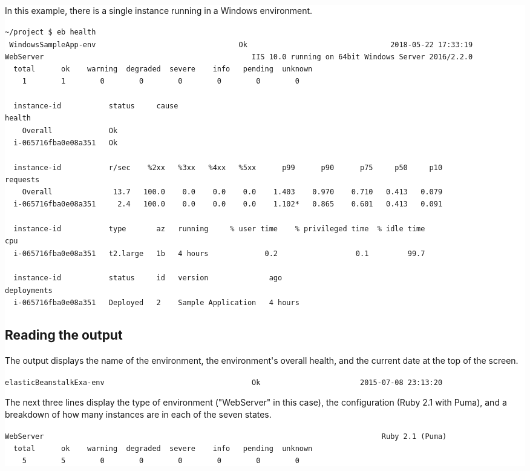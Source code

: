    In this example, there is a single instance running in a Windows environment\.

   ```
   ~/project $ eb health
    WindowsSampleApp-env                                 Ok                                 2018-05-22 17:33:19
   WebServer                                                IIS 10.0 running on 64bit Windows Server 2016/2.2.0
     total      ok    warning  degraded  severe    info   pending  unknown
       1        1        0        0        0        0        0        0
   
     instance-id           status     cause                                                                                        health
       Overall             Ok
     i-065716fba0e08a351   Ok
   
     instance-id           r/sec    %2xx   %3xx   %4xx   %5xx      p99      p90      p75     p50     p10                         requests
       Overall              13.7   100.0    0.0    0.0    0.0    1.403    0.970    0.710   0.413   0.079
     i-065716fba0e08a351     2.4   100.0    0.0    0.0    0.0    1.102*   0.865    0.601   0.413   0.091
   
     instance-id           type       az   running     % user time    % privileged time  % idle time                                  cpu
     i-065716fba0e08a351   t2.large   1b   4 hours             0.2                  0.1         99.7
   
     instance-id           status     id   version              ago                                                           deployments
     i-065716fba0e08a351   Deployed   2    Sample Application   4 hours
   ```

## Reading the output<a name="health-enhanced-ebcli-output"></a>

The output displays the name of the environment, the environment's overall health, and the current date at the top of the screen\.

```
elasticBeanstalkExa-env                                  Ok                       2015-07-08 23:13:20
```

The next three lines display the type of environment \("WebServer" in this case\), the configuration \(Ruby 2\.1 with Puma\), and a breakdown of how many instances are in each of the seven states\.

```
WebServer                                                                              Ruby 2.1 (Puma)
  total      ok    warning  degraded  severe    info   pending  unknown
    5        5        0        0        0        0        0        0
```
